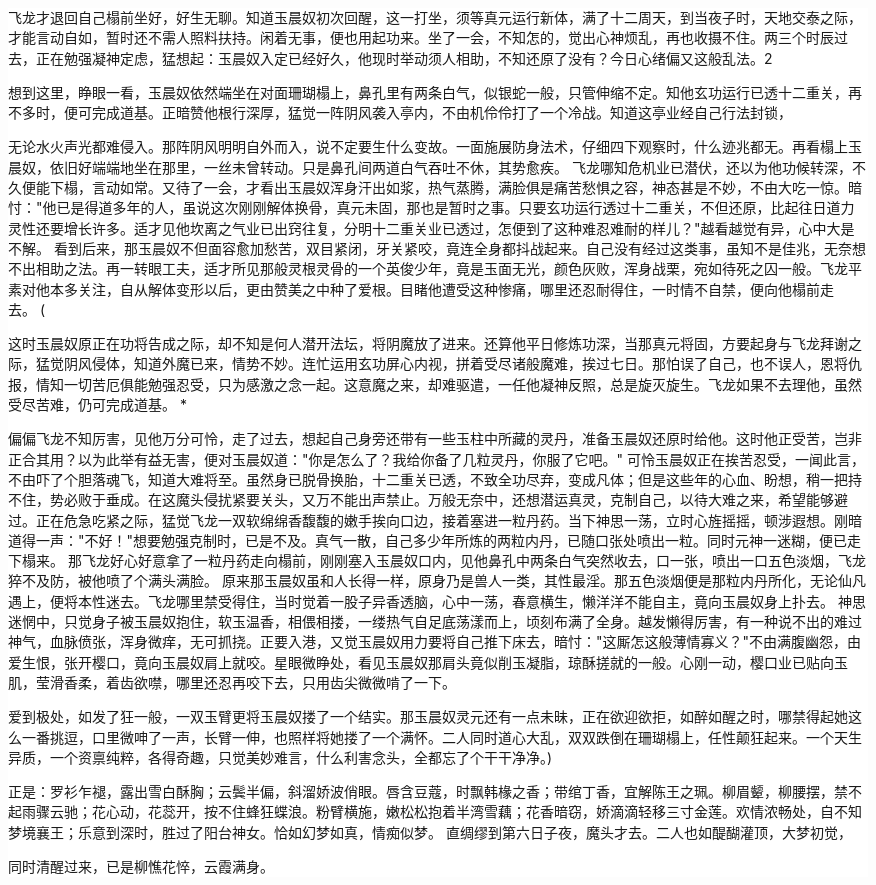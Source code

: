 飞龙才退回自己榻前坐好，好生无聊。知道玉晨奴初次回醒，这一打坐，须等真元运行新体，满了十二周天，到当夜子时，天地交泰之际，才能言动自如，暂时还不需人照料扶持。闲着无事，便也用起功来。坐了一会，不知怎的，觉出心神烦乱，再也收摄不住。两三个时辰过去，正在勉强凝神定虑，猛想起：玉晨奴入定已经好久，他现时举动须人相助，不知还原了没有？今日心绪偏又这般乱法。2

想到这里，睁眼一看，玉晨奴依然端坐在对面珊瑚榻上，鼻孔里有两条白气，似银蛇一般，只管伸缩不定。知他玄功运行已透十二重关，再不多时，便可完成道基。正暗赞他根行深厚，猛觉一阵阴风袭入亭内，不由机伶伶打了一个冷战。知道这亭业经自己行法封锁，

无论水火声光都难侵入。那阵阴风明明自外而入，说不定要生什么变故。一面施展防身法术，仔细四下观察时，什么迹兆都无。再看榻上玉晨奴，依旧好端端地坐在那里，一丝未曾转动。只是鼻孔间两道白气吞吐不休，其势愈疾。 飞龙哪知危机业已潜伏，还以为他功候转深，不久便能下榻，言动如常。又待了一会，才看出玉晨奴浑身汗出如浆，热气蒸腾，满脸俱是痛苦愁惧之容，神态甚是不妙，不由大吃一惊。暗忖："他已是得道多年的人，虽说这次刚刚解体换骨，真元未固，那也是暂时之事。只要玄功运行透过十二重关，不但还原，比起往日道力灵性还要增长许多。适才见他坎离之气业已出窍往复，分明十二重关业已透过，怎便到了这种难忍难耐的样儿？"越看越觉有异，心中大是不解。 看到后来，那玉晨奴不但面容愈加愁苦，双目紧闭，牙关紧咬，竟连全身都抖战起来。自己没有经过这类事，虽知不是佳兆，无奈想不出相助之法。再一转眼工夫，适才所见那般灵根灵骨的一个英俊少年，竟是玉面无光，颜色灰败，浑身战栗，宛如待死之囚一般。飞龙平素对他本多关注，自从解体变形以后，更由赞美之中种了爱根。目睹他遭受这种惨痛，哪里还忍耐得住，一时情不自禁，便向他榻前走去。 (

这时玉晨奴原正在功将告成之际，却不知是何人潜开法坛，将阴魔放了进来。还算他平日修炼功深，当那真元将固，方要起身与飞龙拜谢之际，猛觉阴风侵体，知道外魔已来，情势不妙。连忙运用玄功屏心内视，拼着受尽诸般魔难，挨过七日。那怕误了自己，也不误人，恩将仇报，情知一切苦厄俱能勉强忍受，只为感激之念一起。这意魔之来，却难驱遣，一任他凝神反照，总是旋灭旋生。飞龙如果不去理他，虽然受尽苦难，仍可完成道基。 *

偏偏飞龙不知厉害，见他万分可怜，走了过去，想起自己身旁还带有一些玉柱中所藏的灵丹，准备玉晨奴还原时给他。这时他正受苦，岂非正合其用？以为此举有益无害，便对玉晨奴道："你是怎么了？我给你备了几粒灵丹，你服了它吧。" 可怜玉晨奴正在挨苦忍受，一闻此言，不由吓了个胆落魂飞，知道大难将至。虽然身已脱骨换胎，十二重关已透，不致全功尽弃，变成凡体；但是这些年的心血、盼想，稍一把持不住，势必败于垂成。在这魔头侵扰紧要关头，又万不能出声禁止。万般无奈中，还想潜运真灵，克制自己，以待大难之来，希望能够避过。正在危急吃紧之际，猛觉飞龙一双软绵绵香馥馥的嫩手挨向口边，接着塞进一粒丹药。当下神思一荡，立时心旌摇摇，顿涉遐想。刚暗道得一声："不好！"想要勉强克制时，已是不及。真气一散，自己多少年所炼的两粒内丹，已随口张处喷出一粒。同时元神一迷糊，便已走下榻来。 那飞龙好心好意拿了一粒丹药走向榻前，刚刚塞入玉晨奴口内，见他鼻孔中两条白气突然收去，口一张，喷出一口五色淡烟，飞龙猝不及防，被他喷了个满头满脸。 原来那玉晨奴虽和人长得一样，原身乃是兽人一类，其性最淫。那五色淡烟便是那粒内丹所化，无论仙凡遇上，便将本性迷去。飞龙哪里禁受得住，当时觉着一股子异香透脑，心中一荡，春意横生，懒洋洋不能自主，竟向玉晨奴身上扑去。 神思迷惘中，只觉身子被玉晨奴抱住，软玉温香，相偎相搂，一缕热气自足底荡漾而上，顷刻布满了全身。越发懒得厉害，有一种说不出的难过神气，血脉偾张，浑身微痒，无可抓挠。正要入港，又觉玉晨奴用力要将自己推下床去，暗忖："这厮怎这般薄情寡义？"不由满腹幽怨，由爱生恨，张开樱口，竟向玉晨奴肩上就咬。星眼微睁处，看见玉晨奴那肩头竟似削玉凝脂，琼酥搓就的一般。心刚一动，樱口业已贴向玉肌，莹滑香柔，着齿欲噤，哪里还忍再咬下去，只用齿尖微微啃了一下。

爱到极处，如发了狂一般，一双玉臂更将玉晨奴搂了一个结实。那玉晨奴灵元还有一点未昧，正在欲迎欲拒，如醉如醒之时，哪禁得起她这么一番挑逗，口里微呻了一声，长臂一伸，也照样将她搂了一个满怀。二人同时道心大乱，双双跌倒在珊瑚榻上，任性颠狂起来。一个天生异质，一个资禀纯粹，各得奇趣，只觉美妙难言，什么利害念头，全都忘了个干干净净。)

正是：罗衫乍褪，露出雪白酥胸；云鬓半偏，斜溜娇波俏眼。唇含豆蔻，时飘韩椽之香；带绾丁香，宜解陈王之珮。柳眉颦，柳腰摆，禁不起雨骤云驰；花心动，花蕊开，按不住蜂狂蝶浪。粉臂横施，嫩松松抱着半湾雪藕；花香暗窃，娇滴滴轻移三寸金莲。欢情浓畅处，自不知梦境襄王；乐意到深时，胜过了阳台神女。恰如幻梦如真，情痴似梦。 直绸缪到第六日子夜，魔头才去。二人也如醍醐灌顶，大梦初觉，

同时清醒过来，已是柳憔花悴，云霞满身。


